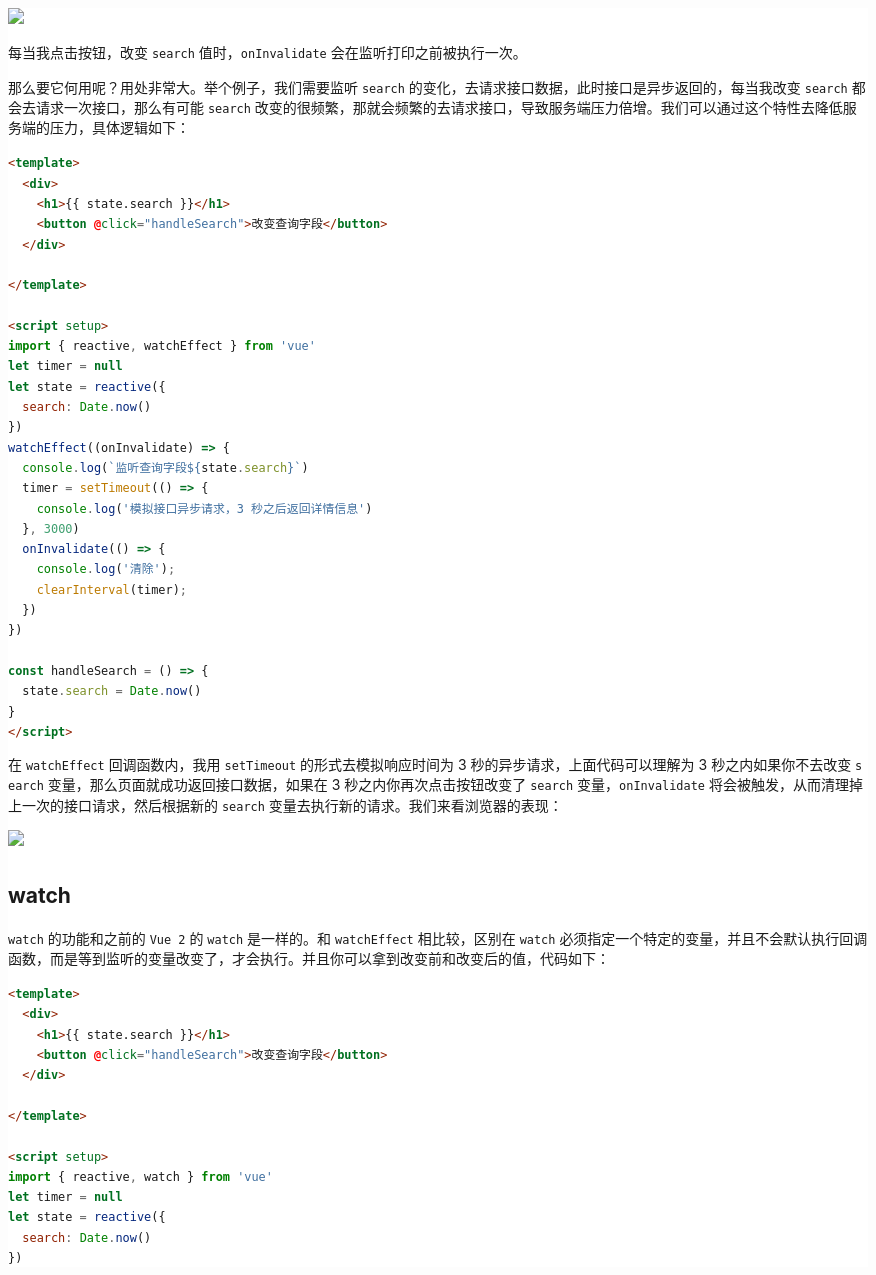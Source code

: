 ![](https://p3-juejin.byteimg.com/tos-cn-i-k3u1fbpfcp/d10db09bd3e948f090e56c6ee1434724~tplv-k3u1fbpfcp-zoom-1.image)

每当我点击按钮，改变 `search` 值时，`onInvalidate` 会在监听打印之前被执行一次。

那么要它何用呢？用处非常大。举个例子，我们需要监听 `search` 的变化，去请求接口数据，此时接口是异步返回的，每当我改变 `search` 都会去请求一次接口，那么有可能 `search` 改变的很频繁，那就会频繁的去请求接口，导致服务端压力倍增。我们可以通过这个特性去降低服务端的压力，具体逻辑如下：

```html
<template>
  <div>
    <h1>{{ state.search }}</h1>
    <button @click="handleSearch">改变查询字段</button>
  </div>

</template>

<script setup>
import { reactive, watchEffect } from 'vue'
let timer = null
let state = reactive({
  search: Date.now()
})
watchEffect((onInvalidate) => {
  console.log(`监听查询字段${state.search}`)
  timer = setTimeout(() => {
    console.log('模拟接口异步请求，3 秒之后返回详情信息')
  }, 3000)
  onInvalidate(() => {
    console.log('清除');
    clearInterval(timer);
  })
})

const handleSearch = () => {
  state.search = Date.now()
}
</script>
```

在 `watchEffect` 回调函数内，我用 `setTimeout` 的形式去模拟响应时间为 3 秒的异步请求，上面代码可以理解为 3 秒之内如果你不去改变 `search` 变量，那么页面就成功返回接口数据，如果在 3 秒之内你再次点击按钮改变了 `search` 变量，`onInvalidate` 将会被触发，从而清理掉上一次的接口请求，然后根据新的 `search` 变量去执行新的请求。我们来看浏览器的表现：

![](https://p3-juejin.byteimg.com/tos-cn-i-k3u1fbpfcp/be7040f162374901aed1f1ba9060532b~tplv-k3u1fbpfcp-zoom-1.image)

## watch

`watch` 的功能和之前的 `Vue 2` 的 `watch` 是一样的。和 `watchEffect` 相比较，区别在 `watch` 必须指定一个特定的变量，并且不会默认执行回调函数，而是等到监听的变量改变了，才会执行。并且你可以拿到改变前和改变后的值，代码如下：

```html
<template>
  <div>
    <h1>{{ state.search }}</h1>
    <button @click="handleSearch">改变查询字段</button>
  </div>

</template>

<script setup>
import { reactive, watch } from 'vue'
let timer = null
let state = reactive({
  search: Date.now()
})
```